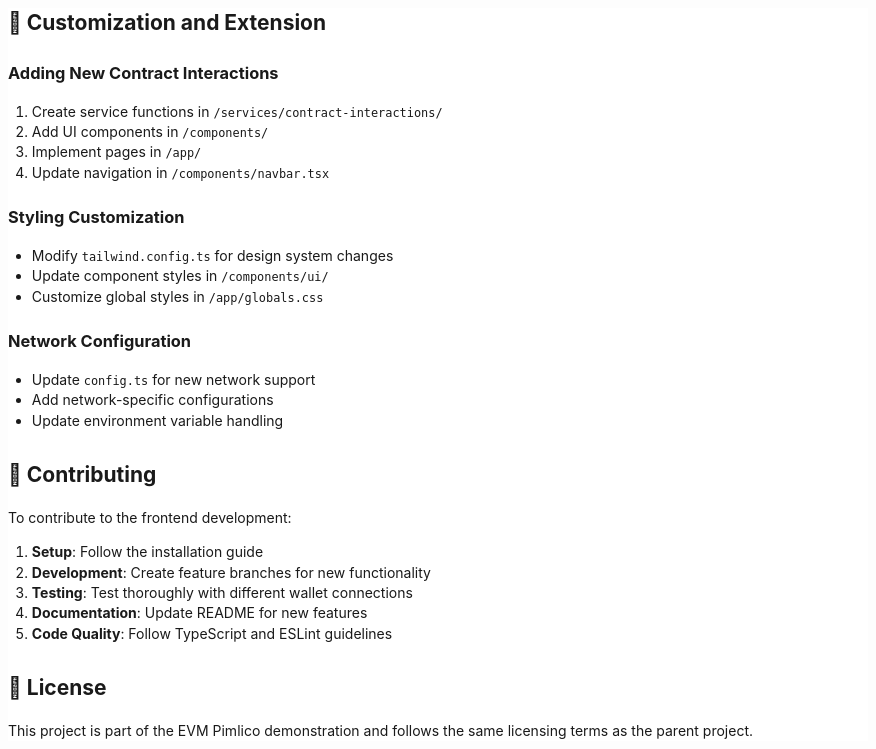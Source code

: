 ## 🔧 Customization and Extension

### Adding New Contract Interactions
1. Create service functions in `/services/contract-interactions/`
2. Add UI components in `/components/`
3. Implement pages in `/app/`
4. Update navigation in `/components/navbar.tsx`

### Styling Customization
- Modify `tailwind.config.ts` for design system changes
- Update component styles in `/components/ui/`
- Customize global styles in `/app/globals.css`

### Network Configuration
- Update `config.ts` for new network support
- Add network-specific configurations
- Update environment variable handling

## 🤝 Contributing

To contribute to the frontend development:

1. **Setup**: Follow the installation guide
2. **Development**: Create feature branches for new functionality
3. **Testing**: Test thoroughly with different wallet connections
4. **Documentation**: Update README for new features
5. **Code Quality**: Follow TypeScript and ESLint guidelines

## 📝 License

This project is part of the EVM Pimlico demonstration and follows the same licensing terms as the parent project.